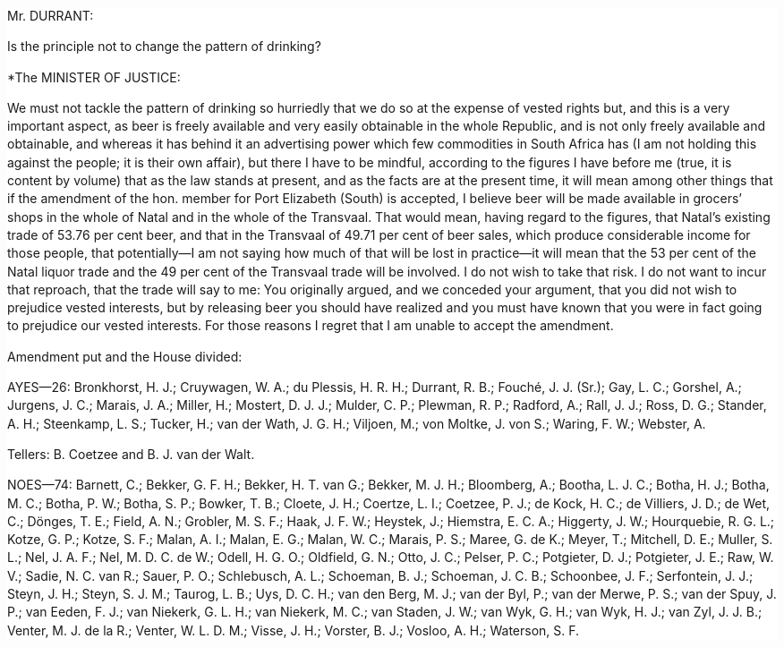 </speech>

<speech by="#durrant">

<from>Mr. <person refersTo="hansard_za">DURRANT</person>:</from>

<p>Is the principle not to change the pattern of drinking?</p>

</speech>

<speech by="#minister_of_justice">

<from>*The <person refersTo="hansard_za">MINISTER OF JUSTICE</person>:</from>

<p>We must not tackle the pattern of drinking so hurriedly that we do so at the expense of vested rights <span class="col_7985-7986" refersTo="page_0241"/>but, and this is a very important aspect, as beer is freely available and very easily obtainable in the whole Republic, and is not only freely available and obtainable, and whereas it has behind it an advertising power which few commodities in South Africa has (I am not holding this against the people; it is their own affair), but there I have to be mindful, according to the figures I have before me (true, it is content by volume) that as the law stands at present, and as the facts are at the present time, it will mean among other things that if the amendment of the hon. member for Port Elizabeth (South) is accepted, I believe beer will be made available in grocers&#x2019; shops in the whole of Natal and in the whole of the Transvaal. That would mean, having regard to the figures, that Natal&#x2019;s existing trade of 53.76 per cent beer, and that in the Transvaal of 49.71 per cent of beer sales, which produce considerable income for those people, that potentially&#x2014;I am not saying how much of that will be lost in practice&#x2014;it will mean that the 53 per cent of the Natal liquor trade and the 49 per cent of the Transvaal trade will be involved. I do not wish to take that risk. I do not want to incur that reproach, that the trade will say to me: You originally argued, and we conceded your argument, that you did not wish to prejudice vested interests, but by releasing beer you should have realized and you must have known that you were in fact going to prejudice our vested interests. For those reasons I regret that I am unable to accept the amendment.</p>

<p>Amendment put and the House divided:</p>

<p>AYES&#x2014;26: Bronkhorst, H. J.; Cruywagen, W. A.; du Plessis, H. R. H.; Durrant, R. B.; Fouch&#x00E9;, J. J. (Sr.); Gay, L. C.; Gorshel, A.; Jurgens, J. C.; Marais, J. A.; Miller, H.; Mostert, D. J. J.; Mulder, C. P.; Plewman, R. P.; Radford, A.; Rall, J. J.; Ross, D. G.; Stander, A. H.; Steenkamp, L. S.; Tucker, H.; van der Wath, J. G. H.; Viljoen, M.; von Moltke, J. von S.; Waring, F. W.; Webster, A.</p>

<p>Tellers: B. Coetzee and B. J. van der Walt.</p>

<p>NOES&#x2014;74: Barnett, C.; Bekker, G. F. H.; Bekker, H. T. van G.; Bekker, M. J. H.; Bloomberg, A.; Bootha, L. J. C.; Botha, H. J.; Botha, M. C.; Botha, P. W.; Botha, S. P.; Bowker, T. B.; Cloete, J. H.; Coertze, L. I.; Coetzee, P. J.; de Kock, H. C.; de Villiers, J. D.; de Wet, C.; D&#x00F6;nges, T. E.; Field, A. N.; Grobler, M. S. F.; Haak, J. F. W.; Heystek, J.; Hiemstra, E. C. A.; Higgerty, J. W.; Hourquebie, R. G. L.; Kotze, G. P.; Kotze, S. F.; Malan, A. I.; Malan, E. G.; Malan, W. C.; Marais, P. S.; Maree, G. de K.; Meyer, T.; Mitchell, D. E.; Muller, S. L.; Nel, J. A. F.; Nel, M. D. C. de W.; Odell, H. G. O.; Oldfield, G. N.; Otto, J. C.; Pelser, P. C.; Potgieter, D. J.; Potgieter, J. E.; Raw, W. V.; Sadie, N. C. van R.; Sauer, P. O.; Schlebusch, A. L.; Schoeman, B. J.; Schoeman, J. C. B.; Schoonbee, J. F.; Serfontein, J. J.; Steyn, J. H.; Steyn, S. J. M.; Taurog, L. B.; Uys, D. C. H.; van den Berg, M. J.; van der Byl, P.; van der Merwe, P. S.; van der Spuy, J. P.; van Eeden, F. J.; van Niekerk, G. L. H.; van Niekerk, M. C.; van Staden, J. W.; van Wyk, G. H.; van Wyk, H. J.; van Zyl, J. J. B.; Venter, M. J. de la R.; Venter, W. L. D. M.; Visse, J. H.; Vorster, B. J.; Vosloo, A. H.; Waterson, S. F.</p>
